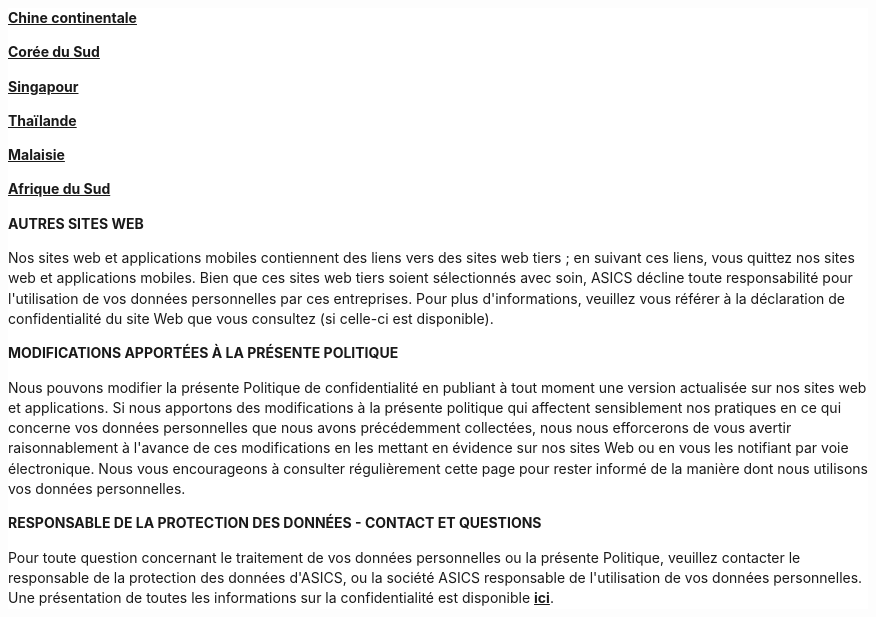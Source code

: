 [**Chine continentale**](https://legal.asics.com/cn-cn/legal/local-deviations)

[**Corée du Sud**](https://legal.asics.com/kr-ko-kr/legal/local-deviations)

[**Singapour**](https://legal.asics.com/en-aap-sg/legal/local-deviations)

[**Thaïlande**](https://legal.asics.com/th-th/legal/local-deviations)

[**Malaisie**](https://legal.asics.com/ms-my/legal/local-deviations)

[**Afrique du Sud**](https://legal.asics.com/en-sf/legal/local-deviations)

  
**AUTRES SITES WEB**  

Nos sites web et applications mobiles contiennent des liens vers des sites web tiers ; en suivant ces liens, vous quittez nos sites web et applications mobiles. Bien que ces sites web tiers soient sélectionnés avec soin, ASICS décline toute responsabilité pour l'utilisation de vos données personnelles par ces entreprises. Pour plus d'informations, veuillez vous référer à la déclaration de confidentialité du site Web que vous consultez (si celle-ci est disponible).

**MODIFICATIONS APPORTÉES À LA PRÉSENTE POLITIQUE**

Nous pouvons modifier la présente Politique de confidentialité en publiant à tout moment une version actualisée sur nos sites web et applications. Si nous apportons des modifications à la présente politique qui affectent sensiblement nos pratiques en ce qui concerne vos données personnelles que nous avons précédemment collectées, nous nous efforcerons de vous avertir raisonnablement à l'avance de ces modifications en les mettant en évidence sur nos sites Web ou en vous les notifiant par voie électronique. Nous vous encourageons à consulter régulièrement cette page pour rester informé de la manière dont nous utilisons vos données personnelles.

**RESPONSABLE DE LA PROTECTION DES DONNÉES - CONTACT ET QUESTIONS**

Pour toute question concernant le traitement de vos données personnelles ou la présente Politique, veuillez contacter le responsable de la protection des données d'ASICS, ou la société ASICS responsable de l'utilisation de vos données personnelles. Une présentation de toutes les informations sur la confidentialité est disponible [**ici**](https://legal.asics.com/en-us/legal/overview-of-asics-companies).